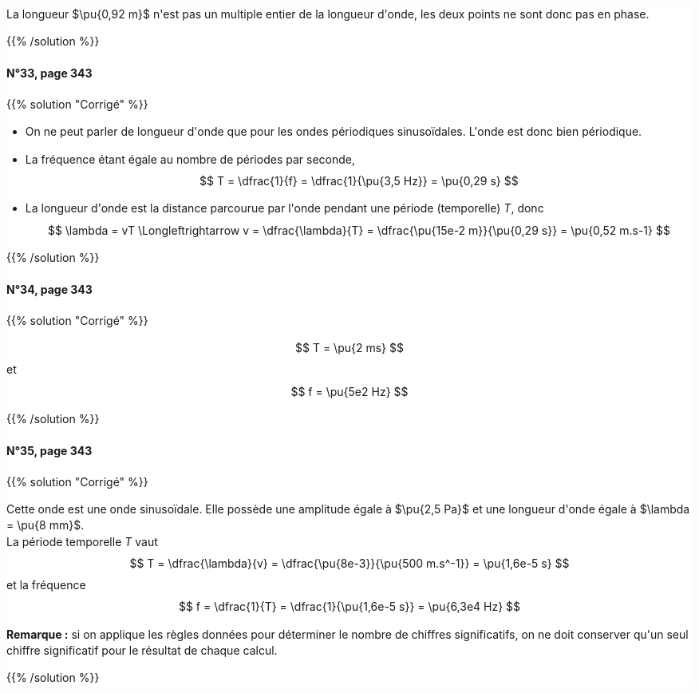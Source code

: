   La longueur $\pu{0,92 m}$ n'est pas un multiple entier de la longueur d'onde, les deux points ne sont donc pas en phase.

{{% /solution %}}

#### N°33, page 343

{{% solution "Corrigé" %}}

- On ne peut parler de longueur d'onde que pour les ondes périodiques sinusoïdales. L'onde est donc bien périodique.
  
- La fréquence étant égale au nombre de périodes par seconde,
  $$ T = \dfrac{1}{f} = \dfrac{1}{\pu{3,5 Hz}} = \pu{0,29 s}
    $$

- La longueur d'onde est la distance parcourue par l'onde pendant une période (temporelle) $T$, donc
  $$
   \lambda = vT \Longleftrightarrow v = \dfrac{\lambda}{T} =
     \dfrac{\pu{15e-2 m}}{\pu{0,29 s}} = \pu{0,52 m.s-1}
    $$

{{% /solution %}}

#### N°34, page 343

{{% solution "Corrigé" %}}

$$
    T = \pu{2 ms}
$$ et
$$
    f = \pu{5e2 Hz}
$$

{{% /solution %}}

#### N°35, page 343

{{% solution "Corrigé" %}}

Cette onde est une onde sinusoïdale. Elle possède une amplitude égale à $\pu{2,5 Pa}$ et une longueur d'onde égale à $\lambda = \pu{8 mm}$.  
La période temporelle $T$ vaut
$$
T = \dfrac{\lambda}{v} = \dfrac{\pu{8e-3}}{\pu{500 m.s^-1}} = \pu{1,6e-5 s}
$$
et la fréquence
$$
    f = \dfrac{1}{T} = \dfrac{1}{\pu{1,6e-5 s}} = \pu{6,3e4 Hz}
$$

**Remarque :** si on applique les règles données pour déterminer le nombre de chiffres significatifs, on ne doit conserver qu'un seul chiffre significatif pour le résultat de chaque calcul.

{{% /solution %}}
